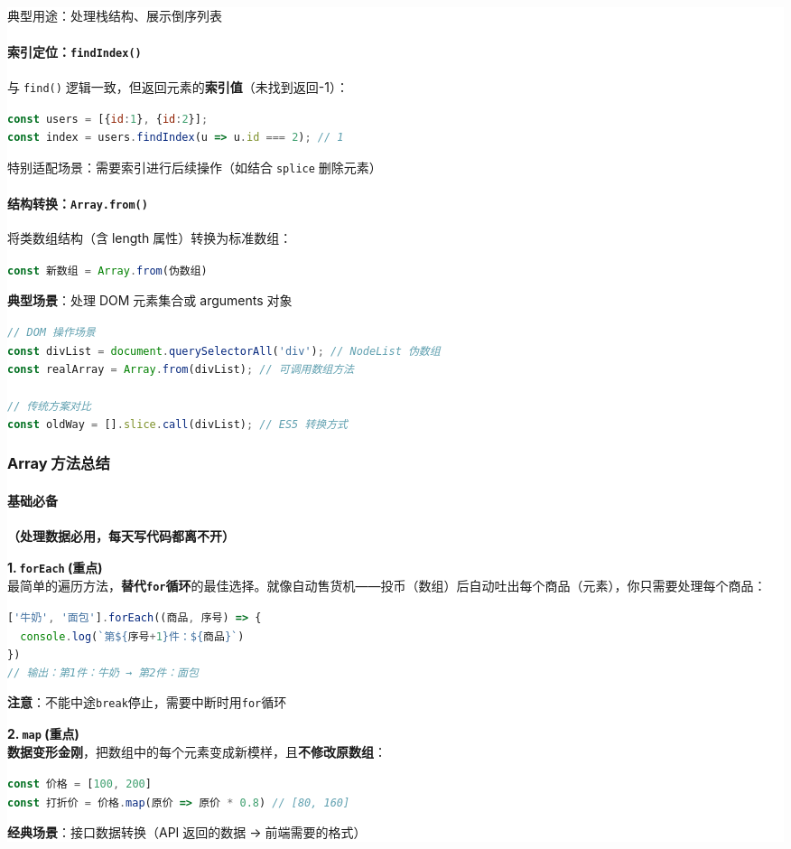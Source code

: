 典型用途：处理栈结构、展示倒序列表

#### 索引定位：`findIndex()`

与 `find()` 逻辑一致，但返回元素的**索引值**（未找到返回-1）：

```javascript
const users = [{id:1}, {id:2}];
const index = users.findIndex(u => u.id === 2); // 1
```

特别适配场景：需要索引进行后续操作（如结合 `splice` 删除元素）

#### 结构转换：`Array.from()`

将类数组结构（含 length 属性）转换为标准数组：

```javascript
const 新数组 = Array.from(伪数组)
```

**典型场景**：处理 DOM 元素集合或 arguments 对象

```javascript
// DOM 操作场景
const divList = document.querySelectorAll('div'); // NodeList 伪数组
const realArray = Array.from(divList); // 可调用数组方法

// 传统方案对比
const oldWay = [].slice.call(divList); // ES5 转换方式
```

### Array 方法总结

#### 基础必备

**（处理数据必用，每天写代码都离不开）**

**1. `forEach` (重点)**  
最简单的遍历方法，**替代`for`循环**的最佳选择。就像自动售货机——投币（数组）后自动吐出每个商品（元素），你只需要处理每个商品：

```javascript
['牛奶', '面包'].forEach((商品, 序号) => {
  console.log(`第${序号+1}件：${商品}`)
})
// 输出：第1件：牛奶 → 第2件：面包
```

**注意**：不能中途`break`停止，需要中断时用`for`循环

**2. `map` (重点)**  
**数据变形金刚**，把数组中的每个元素变成新模样，且**不修改原数组**：

```javascript
const 价格 = [100, 200]
const 打折价 = 价格.map(原价 => 原价 * 0.8) // [80, 160]
```

**经典场景**：接口数据转换（API 返回的数据 → 前端需要的格式）
